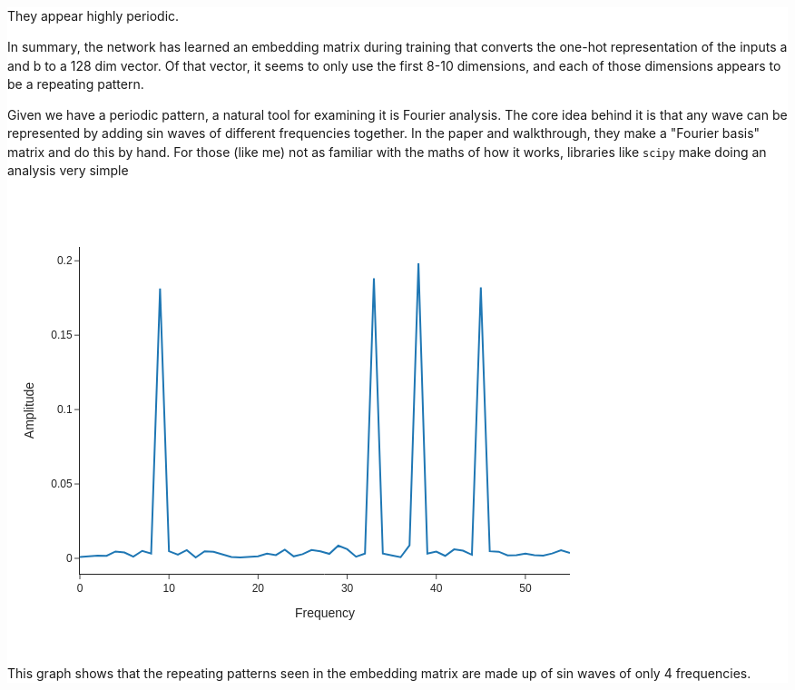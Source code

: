 They appear highly periodic. 

In summary, the network has learned an embedding matrix during training that converts the one-hot representation of the inputs a and b to a 128 dim vector. Of that vector, it seems to only use the first 8-10 dimensions, and each of those dimensions appears to be a repeating pattern. 

Given we have a periodic pattern, a natural tool for examining it is Fourier analysis. The core idea behind it is that any wave can be represented by adding sin waves of different frequencies together. In the paper and walkthrough, they make a "Fourier basis" matrix and do this by hand. For those (like me) not as familiar with the maths of how it works, libraries like `scipy` make doing an analysis very simple 

![Fourier Analysis of the first 8 principal components of the embedding matrix](./figures/key_frequencies.png "Fourier Analysis of the first 8 principal components of the embedding matrix")

This graph shows that the repeating patterns seen in the embedding matrix are made up of sin waves of only 4 frequencies. 
